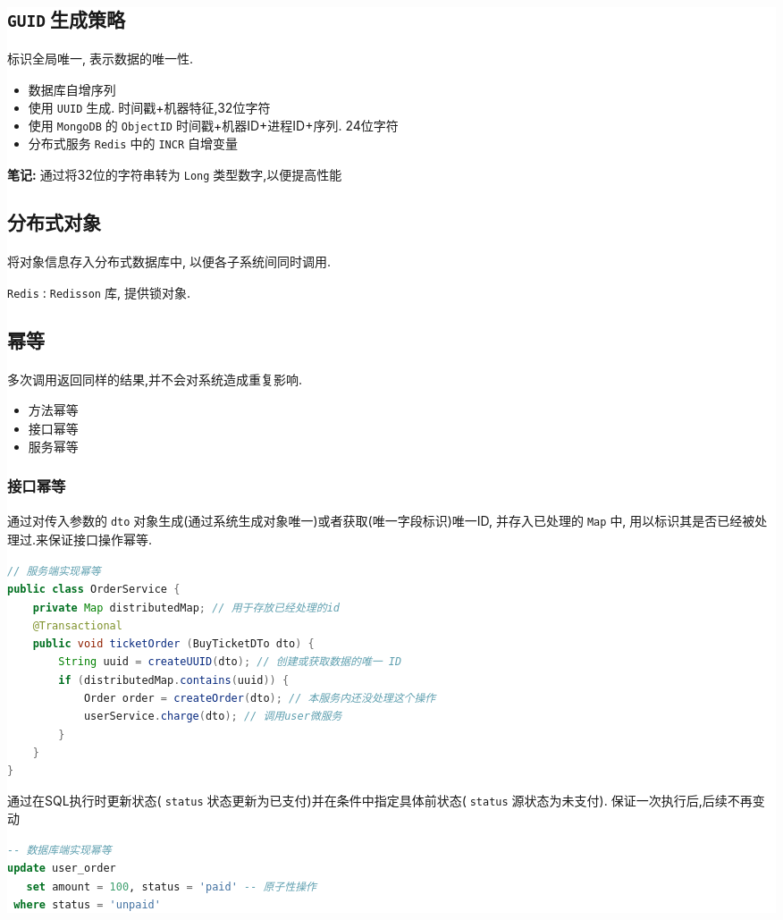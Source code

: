## `GUID` 生成策略

标识全局唯一, 表示数据的唯一性.

- 数据库自增序列
- 使用 `UUID` 生成.
时间戳+机器特征,32位字符
- 使用 `MongoDB` 的 `ObjectID`
时间戳+机器ID+进程ID+序列. 24位字符
- 分布式服务
`Redis` 中的 `INCR` 自增变量

**笔记:** 通过将32位的字符串转为 `Long` 类型数字,以便提高性能

## 分布式对象

将对象信息存入分布式数据库中, 以便各子系统间同时调用. 

`Redis` : `Redisson` 库, 提供锁对象.

## 幂等

多次调用返回同样的结果,并不会对系统造成重复影响.

- 方法幂等
- 接口幂等
- 服务幂等

### 接口幂等

通过对传入参数的 `dto` 对象生成(通过系统生成对象唯一)或者获取(唯一字段标识)唯一ID, 并存入已处理的 `Map` 中,
用以标识其是否已经被处理过.来保证接口操作幂等.

```java
// 服务端实现幂等
public class OrderService {
    private Map distributedMap; // 用于存放已经处理的id
    @Transactional
    public void ticketOrder (BuyTicketDTo dto) {
        String uuid = createUUID(dto); // 创建或获取数据的唯一 ID
        if (distributedMap.contains(uuid)) {
            Order order = createOrder(dto); // 本服务内还没处理这个操作
            userService.charge(dto); // 调用user微服务
        }
    }
}
```

通过在SQL执行时更新状态( `status` 状态更新为已支付)并在条件中指定具体前状态( `status` 源状态为未支付). 保证一次执行后,后续不再变动

```sql
-- 数据库端实现幂等
update user_order 
   set amount = 100, status = 'paid' -- 原子性操作
 where status = 'unpaid'
```

